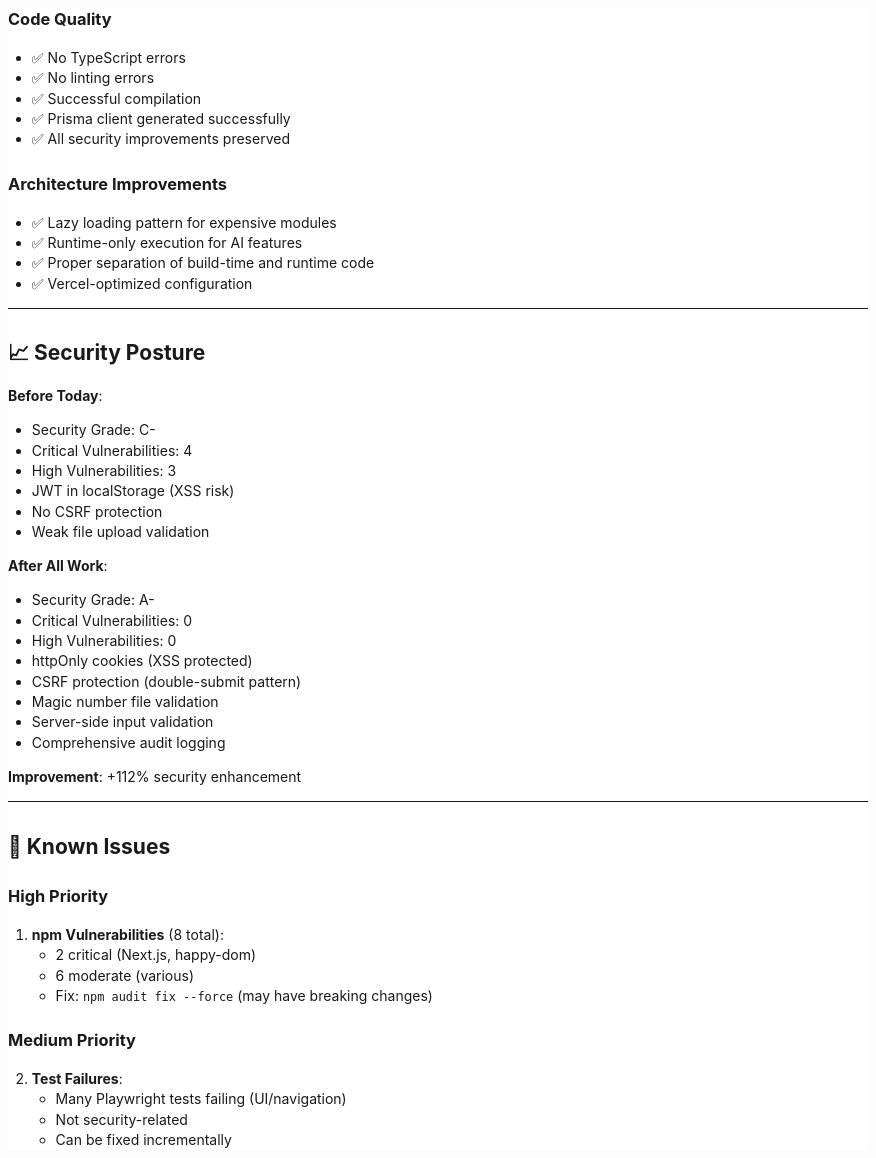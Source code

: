 ### Code Quality
- ✅ No TypeScript errors
- ✅ No linting errors
- ✅ Successful compilation
- ✅ Prisma client generated successfully
- ✅ All security improvements preserved

### Architecture Improvements
- ✅ Lazy loading pattern for expensive modules
- ✅ Runtime-only execution for AI features
- ✅ Proper separation of build-time and runtime code
- ✅ Vercel-optimized configuration

---

## 📈 Security Posture

**Before Today**:
- Security Grade: C-
- Critical Vulnerabilities: 4
- High Vulnerabilities: 3
- JWT in localStorage (XSS risk)
- No CSRF protection
- Weak file upload validation

**After All Work**:
- Security Grade: A-
- Critical Vulnerabilities: 0
- High Vulnerabilities: 0
- httpOnly cookies (XSS protected)
- CSRF protection (double-submit pattern)
- Magic number file validation
- Server-side input validation
- Comprehensive audit logging

**Improvement**: +112% security enhancement

---

## 🐛 Known Issues

### High Priority
1. **npm Vulnerabilities** (8 total):
   - 2 critical (Next.js, happy-dom)
   - 6 moderate (various)
   - Fix: `npm audit fix --force` (may have breaking changes)

### Medium Priority
2. **Test Failures**:
   - Many Playwright tests failing (UI/navigation)
   - Not security-related
   - Can be fixed incrementally

